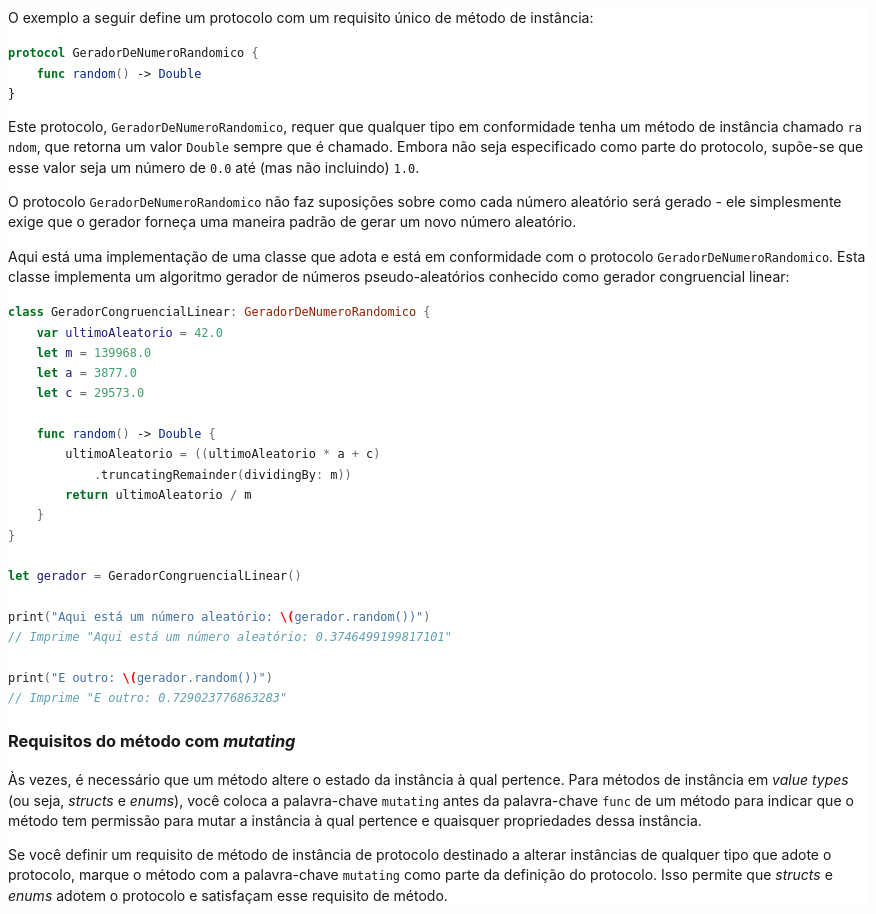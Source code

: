 O exemplo a seguir define um protocolo com um requisito único de método de instância:

``` swift
protocol GeradorDeNumeroRandomico {
    func random() -> Double
}
```

Este protocolo, `GeradorDeNumeroRandomico`, requer que qualquer tipo em conformidade tenha um método de instância chamado `random`, que retorna um valor `Double` sempre que é chamado. Embora não seja especificado como parte do protocolo, supõe-se que esse valor seja um número de `0.0` até (mas não incluindo) `1.0`.

O protocolo `GeradorDeNumeroRandomico` não faz suposições sobre como cada número aleatório será gerado - ele simplesmente exige que o gerador forneça uma maneira padrão de gerar um novo número aleatório.

Aqui está uma implementação de uma classe que adota e está em conformidade com o protocolo `GeradorDeNumeroRandomico`. Esta classe implementa um algoritmo gerador de números pseudo-aleatórios conhecido como gerador congruencial linear:

``` swift
class GeradorCongruencialLinear: GeradorDeNumeroRandomico {
    var ultimoAleatorio = 42.0
    let m = 139968.0
    let a = 3877.0
    let c = 29573.0

    func random() -> Double {
        ultimoAleatorio = ((ultimoAleatorio * a + c)
            .truncatingRemainder(dividingBy: m))
        return ultimoAleatorio / m
    }
}

let gerador = GeradorCongruencialLinear()

print("Aqui está um número aleatório: \(gerador.random())")
// Imprime "Aqui está um número aleatório: 0.3746499199817101"

print("E outro: \(gerador.random())")
// Imprime "E outro: 0.729023776863283"
```

### Requisitos do método com _mutating_

Às vezes, é necessário que um método altere o estado da instância à qual pertence. Para métodos de instância em _value types_ (ou seja, _structs_ e _enums_), você coloca a palavra-chave `mutating` antes da palavra-chave `func` de um método para indicar que o método tem permissão para mutar a instância à qual pertence e quaisquer propriedades dessa instância.

Se você definir um requisito de método de instância de protocolo destinado a alterar instâncias de qualquer tipo que adote o protocolo, marque o método com a palavra-chave `mutating` como parte da definição do protocolo. Isso permite que _structs_ e _enums_ adotem o protocolo e satisfaçam esse requisito de método.
